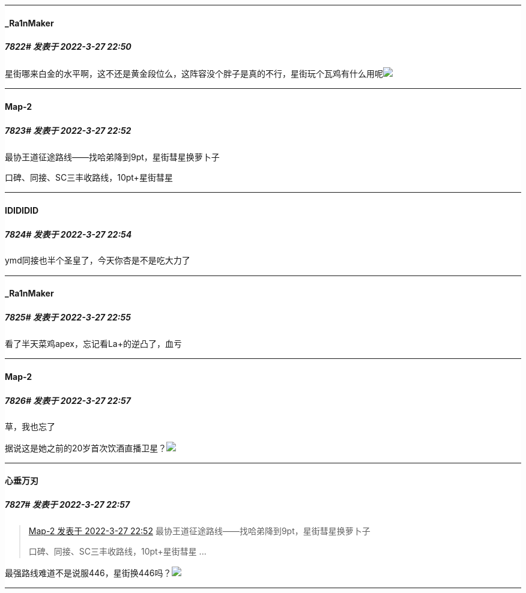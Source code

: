 

*****

####  _Ra1nMaker  
##### 7822#       发表于 2022-3-27 22:50

星街哪来白金的水平啊，这不还是黄金段位么，这阵容没个胖子是真的不行，星街玩个瓦鸡有什么用呢<img src="https://static.saraba1st.com/image/smiley/face2017/068.png" referrerpolicy="no-referrer">

*****

####  Map-2  
##### 7823#       发表于 2022-3-27 22:52

最协王道征途路线——找哈弟降到9pt，星街彗星换萝卜子

口碑、同接、SC三丰收路线，10pt+星街彗星

*****

####  IDIDIDID  
##### 7824#       发表于 2022-3-27 22:54

ymd同接也半个圣皇了，今天你杏是不是吃大力了

*****

####  _Ra1nMaker  
##### 7825#       发表于 2022-3-27 22:55

看了半天菜鸡apex，忘记看La+的逆凸了，血亏

*****

####  Map-2  
##### 7826#       发表于 2022-3-27 22:57

草，我也忘了

据说这是她之前的20岁首次饮酒直播卫星？<img src="https://static.saraba1st.com/image/smiley/face2017/117.png" referrerpolicy="no-referrer">

*****

####  心垂万刃  
##### 7827#       发表于 2022-3-27 22:57

<blockquote><a href="httphttps://bbs.saraba1st.com/2b/forum.php?mod=redirect&amp;goto=findpost&amp;pid=55210406&amp;ptid=2052108" target="_blank">Map-2 发表于 2022-3-27 22:52</a>
最协王道征途路线——找哈弟降到9pt，星街彗星换萝卜子

口碑、同接、SC三丰收路线，10pt+星街彗星 ...</blockquote>
最强路线难道不是说服446，星街换446吗？<img src="https://static.saraba1st.com/image/smiley/face2017/067.png" referrerpolicy="no-referrer">

*****
